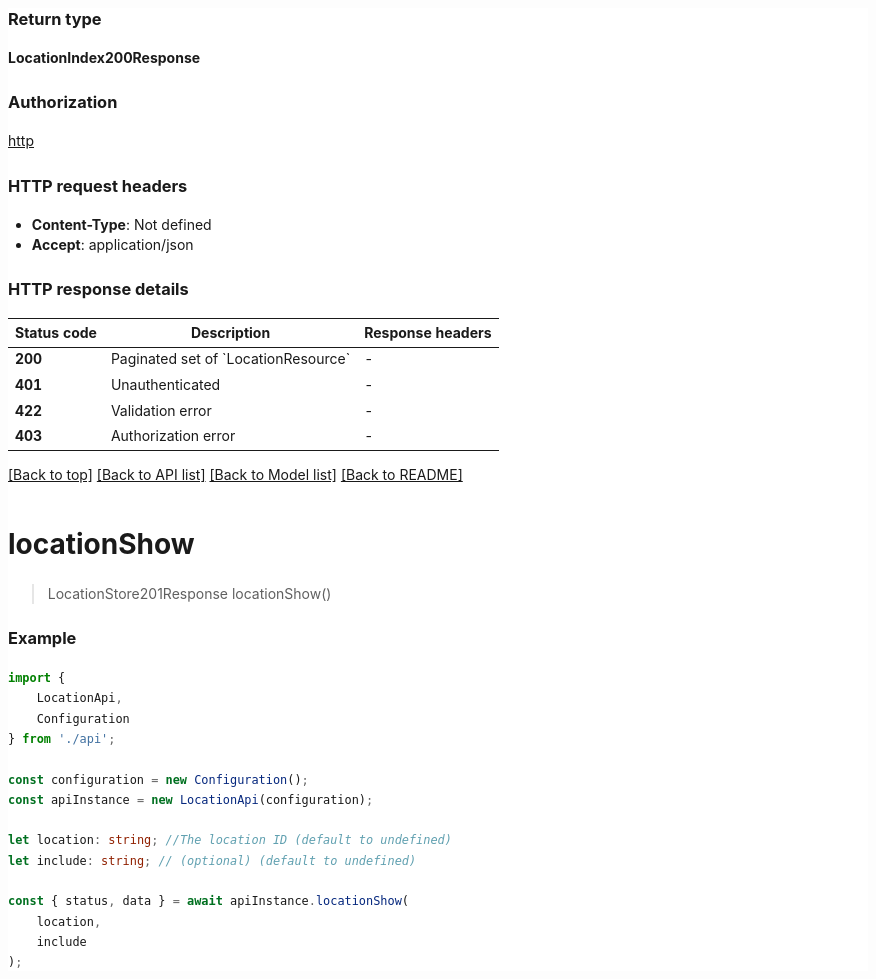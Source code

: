 
### Return type

**LocationIndex200Response**

### Authorization

[http](../README.md#http)

### HTTP request headers

 - **Content-Type**: Not defined
 - **Accept**: application/json


### HTTP response details
| Status code | Description | Response headers |
|-------------|-------------|------------------|
|**200** | Paginated set of &#x60;LocationResource&#x60; |  -  |
|**401** | Unauthenticated |  -  |
|**422** | Validation error |  -  |
|**403** | Authorization error |  -  |

[[Back to top]](#) [[Back to API list]](../README.md#documentation-for-api-endpoints) [[Back to Model list]](../README.md#documentation-for-models) [[Back to README]](../README.md)

# **locationShow**
> LocationStore201Response locationShow()


### Example

```typescript
import {
    LocationApi,
    Configuration
} from './api';

const configuration = new Configuration();
const apiInstance = new LocationApi(configuration);

let location: string; //The location ID (default to undefined)
let include: string; // (optional) (default to undefined)

const { status, data } = await apiInstance.locationShow(
    location,
    include
);
```
